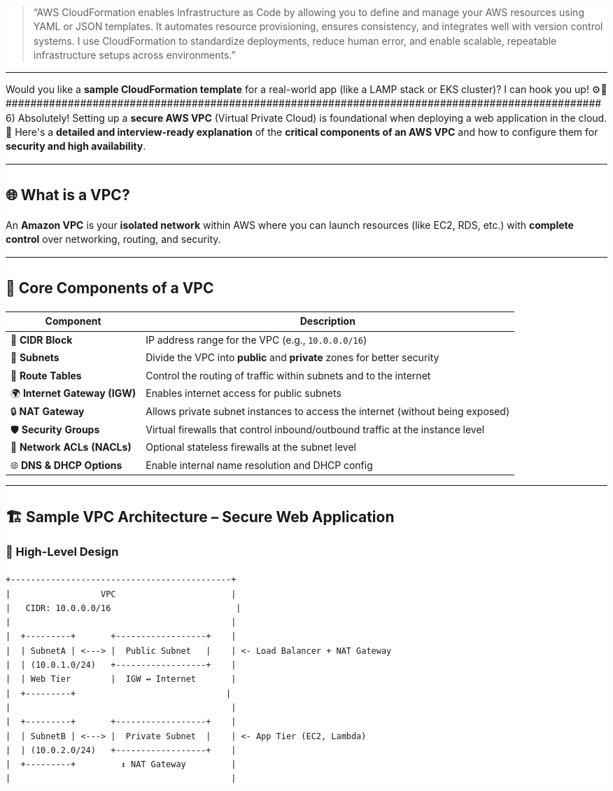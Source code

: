 > “AWS CloudFormation enables Infrastructure as Code by allowing you to define and manage your AWS resources using YAML or JSON templates. It automates resource provisioning, ensures consistency, and integrates well with version control systems. I use CloudFormation to standardize deployments, reduce human error, and enable scalable, repeatable infrastructure setups across environments.”

---

Would you like a **sample CloudFormation template** for a real-world app (like a LAMP stack or EKS cluster)? I can hook you up! ⚙️📄
################################################################################################
6)
Absolutely! Setting up a **secure AWS VPC** (Virtual Private Cloud) is foundational when deploying a web application in the cloud. 🔐 Here's a **detailed and interview-ready explanation** of the **critical components of an AWS VPC** and how to configure them for **security and high availability**.

---

## 🌐 What is a VPC?

An **Amazon VPC** is your **isolated network** within AWS where you can launch resources (like EC2, RDS, etc.) with **complete control** over networking, routing, and security.

---

## 🧱 Core Components of a VPC

| Component            | Description                                                                 |
|----------------------|-----------------------------------------------------------------------------|
| 🧭 **CIDR Block**     | IP address range for the VPC (e.g., `10.0.0.0/16`)                         |
| 🧩 **Subnets**        | Divide the VPC into **public** and **private** zones for better security   |
| 🔁 **Route Tables**   | Control the routing of traffic within subnets and to the internet          |
| 🌍 **Internet Gateway (IGW)** | Enables internet access for public subnets                             |
| 🔒 **NAT Gateway**    | Allows private subnet instances to access the internet (without being exposed) |
| 🛡️ **Security Groups** | Virtual firewalls that control inbound/outbound traffic at the instance level |
| 🚪 **Network ACLs (NACLs)** | Optional stateless firewalls at the subnet level                         |
| 🌐 **DNS & DHCP Options** | Enable internal name resolution and DHCP config                         |

---

## 🏗️ Sample VPC Architecture – Secure Web Application

### 📐 High-Level Design

```
+--------------------------------------------+
|                  VPC                       |
|   CIDR: 10.0.0.0/16                         |
|                                            |
|  +---------+       +------------------+    |
|  | SubnetA | <---> |  Public Subnet   |    | <- Load Balancer + NAT Gateway
|  | (10.0.1.0/24)   +------------------+    |
|  | Web Tier        |  IGW ↔ Internet       |
|  +---------+                              |
|                                            |
|  +---------+       +------------------+    |
|  | SubnetB | <---> |  Private Subnet  |    | <- App Tier (EC2, Lambda)
|  | (10.0.2.0/24)   +------------------+    |
|  +---------+         ↕ NAT Gateway         |
|                                            |
```
